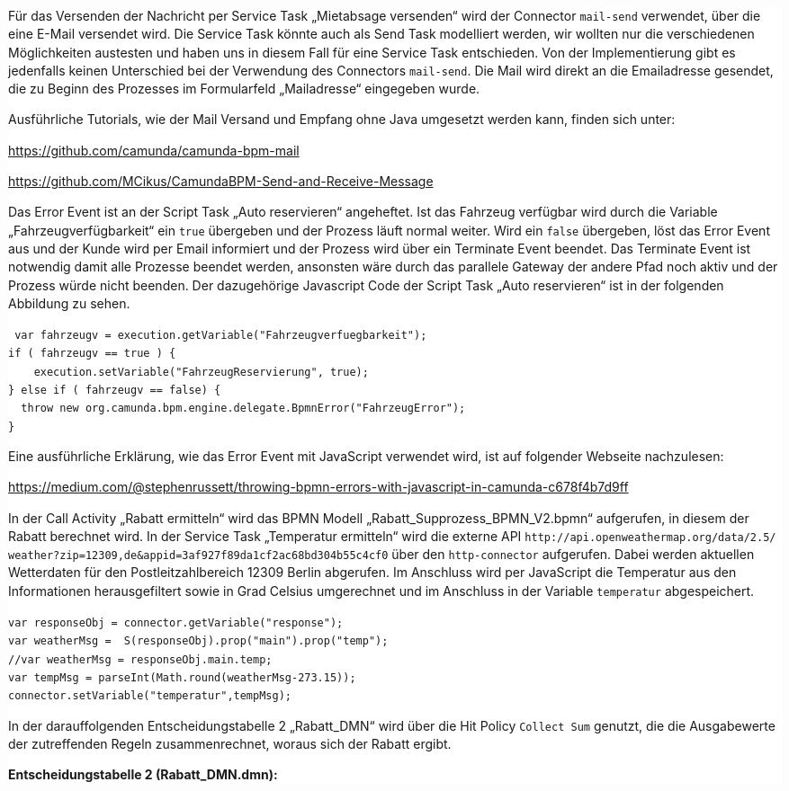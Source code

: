 Für das Versenden der Nachricht per Service Task „Mietabsage versenden“ wird der Connector ```mail-send``` verwendet, über die eine E-Mail versendet wird. Die Service Task könnte auch als Send Task modelliert werden, wir wollten nur die verschiedenen Möglichkeiten austesten und haben uns in diesem Fall für eine Service Task entschieden. Von der Implementierung gibt es jedenfalls keinen Unterschied bei der Verwendung des Connectors ```mail-send```. Die Mail wird direkt an die Emailadresse gesendet, die zu Beginn des Prozesses im Formularfeld „Mailadresse“ eingegeben wurde.

Ausführliche Tutorials, wie der Mail Versand und Empfang ohne Java umgesetzt werden kann, finden sich unter:

https://github.com/camunda/camunda-bpm-mail

https://github.com/MCikus/CamundaBPM-Send-and-Receive-Message

Das Error Event ist an der Script Task „Auto reservieren“ angeheftet. Ist das Fahrzeug verfügbar wird durch die Variable „Fahrzeugverfügbarkeit“ ein ```true``` übergeben und der Prozess läuft normal weiter. Wird ein ```false``` übergeben, löst das Error Event aus und der Kunde wird per Email informiert und der Prozess wird über ein Terminate Event beendet. Das Terminate Event ist notwendig damit alle Prozesse beendet werden, ansonsten wäre durch das parallele Gateway der andere Pfad noch aktiv und der Prozess würde nicht beenden. Der dazugehörige Javascript Code der Script Task „Auto reservieren“ ist in der folgenden Abbildung zu sehen.

```
 var fahrzeugv = execution.getVariable("Fahrzeugverfuegbarkeit");
if ( fahrzeugv == true ) {
    execution.setVariable("FahrzeugReservierung", true);
} else if ( fahrzeugv == false) {
  throw new org.camunda.bpm.engine.delegate.BpmnError("FahrzeugError");
}
```

Eine ausführliche Erklärung, wie das Error Event mit JavaScript verwendet wird, ist auf folgender Webseite nachzulesen:

https://medium.com/@stephenrussett/throwing-bpmn-errors-with-javascript-in-camunda-c678f4b7d9ff

In der Call Activity „Rabatt ermitteln“ wird das BPMN Modell „Rabatt_Supprozess_BPMN_V2.bpmn“ aufgerufen, in diesem der Rabatt berechnet wird. In der Service Task „Temperatur ermitteln“ wird die externe API ```http://api.openweathermap.org/data/2.5/weather?zip=12309,de&appid=3af927f89da1cf2ac68bd304b55c4cf0``` über den ```http-connector``` aufgerufen. Dabei werden aktuellen Wetterdaten für den Postleitzahlbereich 12309 Berlin abgerufen. Im Anschluss wird per JavaScript die Temperatur aus den Informationen herausgefiltert sowie in Grad Celsius umgerechnet und im Anschluss in der Variable ```temperatur``` abgespeichert. 

```
var responseObj = connector.getVariable("response");
var weatherMsg =  S(responseObj).prop("main").prop("temp");
//var weatherMsg = responseObj.main.temp;
var tempMsg = parseInt(Math.round(weatherMsg-273.15));
connector.setVariable("temperatur",tempMsg);
```

In der darauffolgenden Entscheidungstabelle 2 „Rabatt_DMN“ wird über die Hit Policy ```Collect Sum``` genutzt, die die Ausgabewerte der zutreffenden Regeln zusammenrechnet, woraus sich der Rabatt ergibt.

**Entscheidungstabelle 2 (Rabatt_DMN.dmn):**